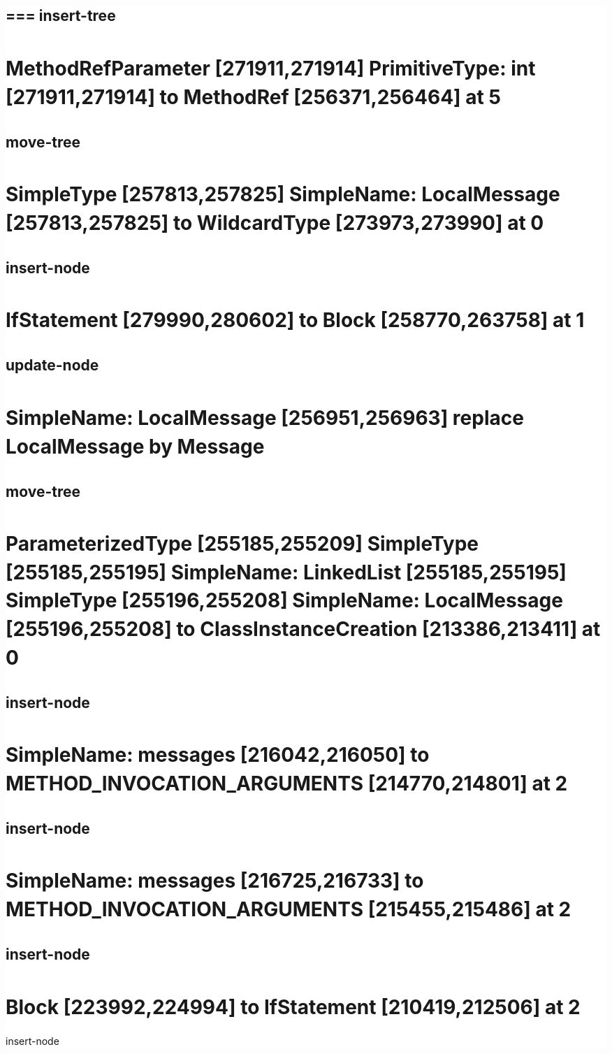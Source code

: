 ===
insert-tree
---
MethodRefParameter [271911,271914]
    PrimitiveType: int [271911,271914]
to
MethodRef [256371,256464]
at 5
===
move-tree
---
SimpleType [257813,257825]
    SimpleName: LocalMessage [257813,257825]
to
WildcardType [273973,273990]
at 0
===
insert-node
---
IfStatement [279990,280602]
to
Block [258770,263758]
at 1
===
update-node
---
SimpleName: LocalMessage [256951,256963]
replace LocalMessage by Message
===
move-tree
---
ParameterizedType [255185,255209]
    SimpleType [255185,255195]
        SimpleName: LinkedList [255185,255195]
    SimpleType [255196,255208]
        SimpleName: LocalMessage [255196,255208]
to
ClassInstanceCreation [213386,213411]
at 0
===
insert-node
---
SimpleName: messages [216042,216050]
to
METHOD_INVOCATION_ARGUMENTS [214770,214801]
at 2
===
insert-node
---
SimpleName: messages [216725,216733]
to
METHOD_INVOCATION_ARGUMENTS [215455,215486]
at 2
===
insert-node
---
Block [223992,224994]
to
IfStatement [210419,212506]
at 2
===
insert-node